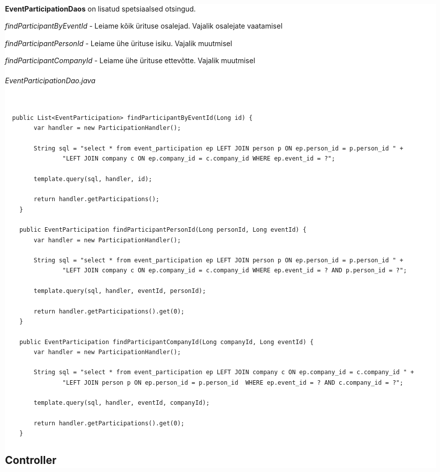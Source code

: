 **EventParticipationDaos** on lisatud spetsiaalsed otsingud.

*findParticipantByEventId* - Leiame kõik ürituse osalejad. Vajalik osalejate vaatamisel 

*findParticipantPersonId* - Leiame ühe ürituse isiku. Vajalik muutmisel

*findParticipantCompanyId* - Leiame ühe ürituse ettevõtte. Vajalik muutmisel

###### EventParticipationDao.java
```

  public List<EventParticipation> findParticipantByEventId(Long id) {
        var handler = new ParticipationHandler();

        String sql = "select * from event_participation ep LEFT JOIN person p ON ep.person_id = p.person_id " +
                "LEFT JOIN company c ON ep.company_id = c.company_id WHERE ep.event_id = ?";

        template.query(sql, handler, id);

        return handler.getParticipations();
    }

    public EventParticipation findParticipantPersonId(Long personId, Long eventId) {
        var handler = new ParticipationHandler();

        String sql = "select * from event_participation ep LEFT JOIN person p ON ep.person_id = p.person_id " +
                "LEFT JOIN company c ON ep.company_id = c.company_id WHERE ep.event_id = ? AND p.person_id = ?";

        template.query(sql, handler, eventId, personId);

        return handler.getParticipations().get(0);
    }

    public EventParticipation findParticipantCompanyId(Long companyId, Long eventId) {
        var handler = new ParticipationHandler();

        String sql = "select * from event_participation ep LEFT JOIN company c ON ep.company_id = c.company_id " +
                "LEFT JOIN person p ON ep.person_id = p.person_id  WHERE ep.event_id = ? AND c.company_id = ?";

        template.query(sql, handler, eventId, companyId);

        return handler.getParticipations().get(0);
    }
```


## Controller
